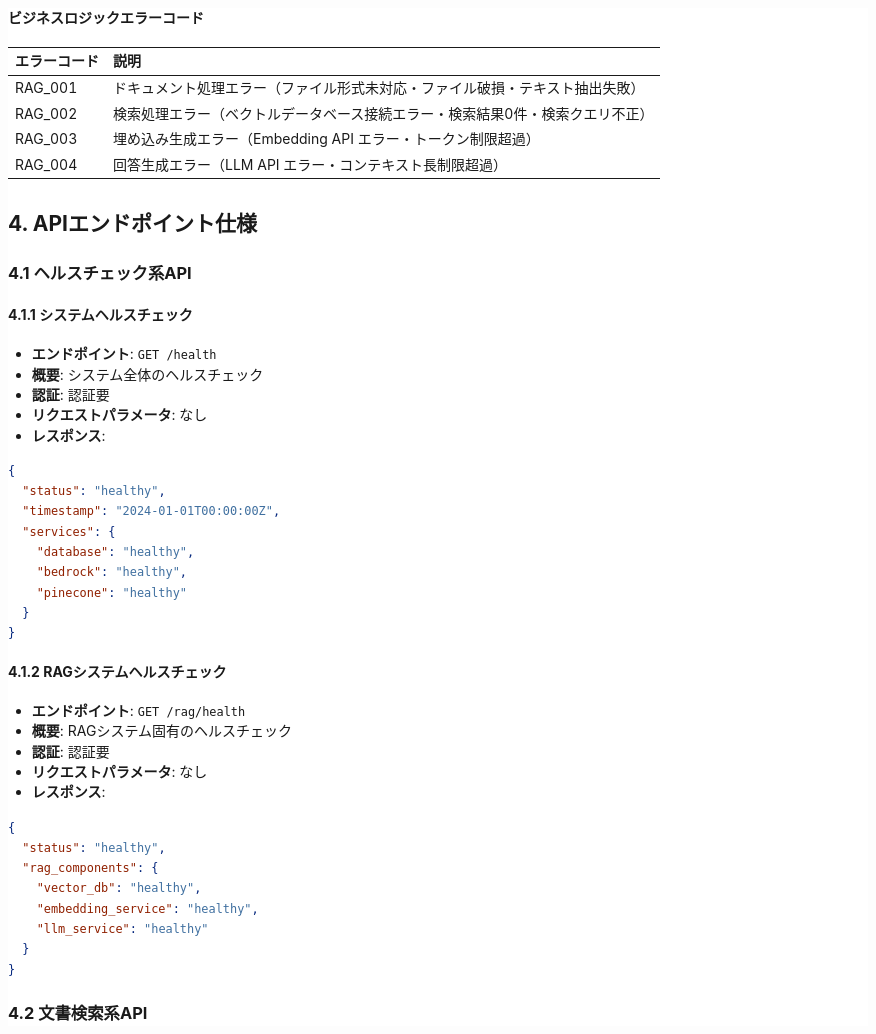 #### ビジネスロジックエラーコード
| エラーコード | 説明 |
|:---|:---|
| RAG_001 | ドキュメント処理エラー（ファイル形式未対応・ファイル破損・テキスト抽出失敗） |
| RAG_002 | 検索処理エラー（ベクトルデータベース接続エラー・検索結果0件・検索クエリ不正） |
| RAG_003 | 埋め込み生成エラー（Embedding API エラー・トークン制限超過） |
| RAG_004 | 回答生成エラー（LLM API エラー・コンテキスト長制限超過） |

## 4. APIエンドポイント仕様

### 4.1 ヘルスチェック系API

#### 4.1.1 システムヘルスチェック
- **エンドポイント**: `GET /health`
- **概要**: システム全体のヘルスチェック
- **認証**: 認証要
- **リクエストパラメータ**: なし
- **レスポンス**:
```json
{
  "status": "healthy",
  "timestamp": "2024-01-01T00:00:00Z",
  "services": {
    "database": "healthy",
    "bedrock": "healthy",
    "pinecone": "healthy"
  }
}
```

#### 4.1.2 RAGシステムヘルスチェック
- **エンドポイント**: `GET /rag/health`
- **概要**: RAGシステム固有のヘルスチェック
- **認証**: 認証要
- **リクエストパラメータ**: なし
- **レスポンス**:
```json
{
  "status": "healthy",
  "rag_components": {
    "vector_db": "healthy",
    "embedding_service": "healthy",
    "llm_service": "healthy"
  }
}
```

### 4.2 文書検索系API
